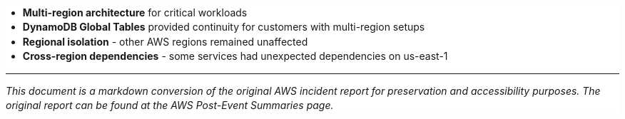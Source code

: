 - **Multi-region architecture** for critical workloads
- **DynamoDB Global Tables** provided continuity for customers with multi-region setups
- **Regional isolation** - other AWS regions remained unaffected
- **Cross-region dependencies** - some services had unexpected dependencies on us-east-1

---

_This document is a markdown conversion of the original AWS incident report for preservation and accessibility purposes. The original report can be found at the AWS Post-Event Summaries page._

